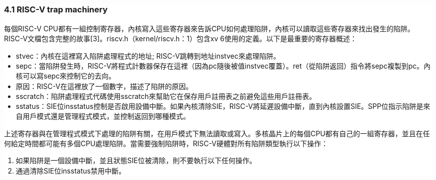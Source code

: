 ### 4.1 RISC-V trap machinery

每個RISC-V CPU都有一組控制寄存器，內核寫入這些寄存器來告訴CPU如何處理陷阱，內核可以讀取這些寄存器來找出發生的陷阱。RISC-V文檔包含完整的故事\[3\]。riscv.h（kernel/riscv.h：1）包含xv 6使用的定義。以下是最重要的寄存器概述：

*   stvec：內核在這裡寫入陷阱處理程式的地址; RISC-V跳轉到地址instvec來處理陷阱。
*   sepc：當陷阱發生時，RISC-V將程式計數器保存在這裡（因為pc隨後被值instvec覆蓋）。ret（從陷阱返回）指令將sepc複製到pc。內核可以寫sepc來控制它的去向。
*   原因：RISC-V在這裡放了一個數字，描述了陷阱的原因。
*   sscratch：陷阱處理程式代碼使用sscratch來幫助它在保存用戶註冊表之前避免這些用戶註冊表。
*   sstatus：SIE位insstatus控制是否啟用設備中斷。如果內核清除SIE，RISC-V將延遲設備中斷，直到內核設置SIE。SPP位指示陷阱是來自用戶模式還是管理程式模式，並控制返回到哪種模式。

上述寄存器與在管理程式模式下處理的陷阱有關，在用戶模式下無法讀取或寫入。多核晶片上的每個CPU都有自己的一組寄存器，並且在任何給定時間都可能有多個CPU處理陷阱。當需要強制陷阱時，RISC-V硬體對所有陷阱類型執行以下操作：

1. 如果陷阱是一個設備中斷，並且狀態SIE位被清除，則不要執行以下任何操作。
2. 通過清除SIE位insstatus禁用中斷。
